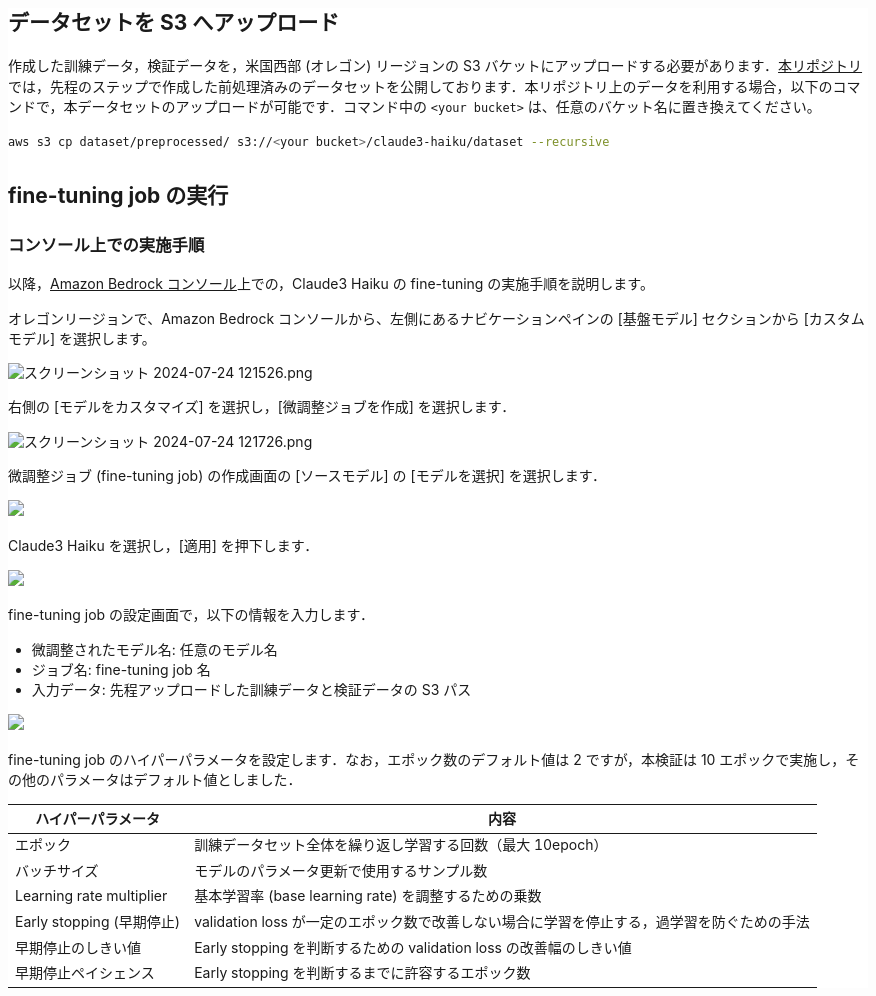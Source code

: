 ## データセットを S3 へアップロード

作成した訓練データ，検証データを，米国西部 (オレゴン) リージョンの S3 バケットにアップロードする必要があります．[本リポジトリ](https://github.com/ren8k/aws-bedrock-claude3-fine-tuning/tree/main/dataset/preprocessed)では，先程のステップで作成した前処理済みのデータセットを公開しております．本リポジトリ上のデータを利用する場合，以下のコマンドで，本データセットのアップロードが可能です．コマンド中の `<your bucket>` は、任意のバケット名に置き換えてください。

```bash
aws s3 cp dataset/preprocessed/ s3://<your bucket>/claude3-haiku/dataset --recursive
```

## fine-tuning job の実行

### コンソール上での実施手順

以降，[Amazon Bedrock コンソール](https://console.aws.amazon.com/bedrock)上での，Claude3 Haiku の fine-tuning の実施手順を説明します。

オレゴンリージョンで、Amazon Bedrock コンソールから、左側にあるナビケーションペインの [基盤モデル] セクションから [カスタムモデル] を選択します。

![スクリーンショット 2024-07-24 121526.png](https://qiita-image-store.s3.ap-northeast-1.amazonaws.com/0/3792375/3d928b42-a495-9bb8-b948-48bdc49daa74.png)

右側の [モデルをカスタマイズ] を選択し，[微調整ジョブを作成] を選択します．

![スクリーンショット 2024-07-24 121726.png](https://qiita-image-store.s3.ap-northeast-1.amazonaws.com/0/3792375/e29259df-c918-b618-5564-d8a5221d34e5.png)

微調整ジョブ (fine-tuning job) の作成画面の [ソースモデル] の [モデルを選択] を選択します．

<img width="600" src="https://qiita-image-store.s3.ap-northeast-1.amazonaws.com/0/3792375/829e16d0-e547-90fd-5a44-d14cb2612998.png">

Claude3 Haiku を選択し，[適用] を押下します．

<img width="600" src="https://qiita-image-store.s3.ap-northeast-1.amazonaws.com/0/3792375/2ef34d9d-125a-f632-58ad-a5f05aba2c2a.png">

fine-tuning job の設定画面で，以下の情報を入力します．

- 微調整されたモデル名: 任意のモデル名
- ジョブ名: fine-tuning job 名
- 入力データ: 先程アップロードした訓練データと検証データの S3 パス

<img width="600" src="https://qiita-image-store.s3.ap-northeast-1.amazonaws.com/0/3792375/706fad24-c0a1-ef54-c6ee-76366f2b029a.png">

fine-tuning job のハイパーパラメータを設定します．なお，エポック数のデフォルト値は 2 ですが，本検証は 10 エポックで実施し，その他のパラメータはデフォルト値としました．

| ハイパーパラメータ        | 内容                                                                                       |
| ------------------------- | ------------------------------------------------------------------------------------------ |
| エポック                  | 訓練データセット全体を繰り返し学習する回数（最大 10epoch）                                 |
| バッチサイズ              | モデルのパラメータ更新で使用するサンプル数                                                 |
| Learning rate multiplier  | 基本学習率 (base learning rate) を調整するための乗数                                       |
| Early stopping (早期停止) | validation loss が一定のエポック数で改善しない場合に学習を停止する，過学習を防ぐための手法 |
| 早期停止のしきい値        | Early stopping を判断するための validation loss の改善幅のしきい値                         |
| 早期停止ペイシェンス      | Early stopping を判断するまでに許容するエポック数                                          |
